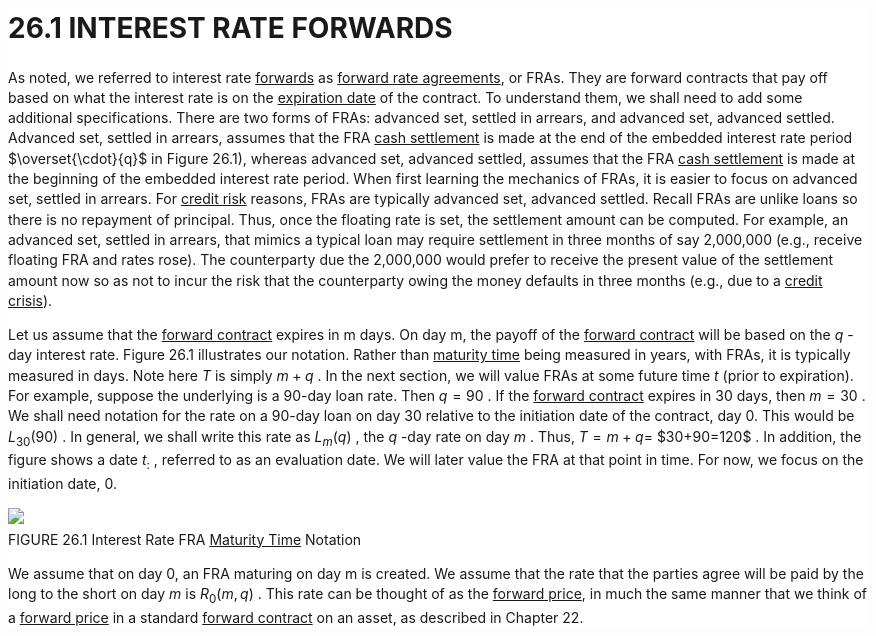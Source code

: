 # 26.1 INTEREST RATE FORWARDS  

As noted, we referred to interest rate [forwards](../../../Financial%20Markets/Financial%20Asset%20Pricing%20Theory%20Overview/Chapter%2012%20-%20Derivatives/Forwards%20and%20Futures.md) as [forward rate agreements](../../../Financial%20Markets/Fixed%20Income%20Securities%20Tools%20for%20Today's%20Markets/Chapter%2012/EURIBOR%20Forward%20Rate%20Agreements%20and%20Futures.md), or FRAs. They are forward contracts that pay off based on what the interest rate is on the [expiration date](../../../Financial%20Instruments/Financial%20Derivatives%20and%20Quantitative%20Methods/Risk%20Neutral%20Pricing%20of%20Options.md) of the contract. To understand them, we shall need to add some additional specifications. There are two forms of FRAs: advanced set, settled in arrears, and advanced set, advanced settled. Advanced set, settled in arrears, assumes that the FRA [cash settlement](../../../Financial%20Markets/Fixed%20Income%20Securities%20Tools%20for%20Today's%20Markets/Chapter%2016/Swaptions.md) is made at the end of the embedded interest rate period $\overset{\cdot}{q}$ in Figure 26.1), whereas advanced set, advanced settled, assumes that the FRA [cash settlement](../../../Financial%20Markets/Fixed%20Income%20Securities%20Tools%20for%20Today's%20Markets/Chapter%2016/Swaptions.md) is made at the beginning of the embedded interest rate period. When first learning the mechanics of FRAs, it is easier to focus on advanced set, settled in arrears. For [credit risk](../../../Course%20Notes/Quantitative%20Trading%20Strategies%20Lecture%20Notes.md) reasons, FRAs are typically advanced set, advanced settled. Recall FRAs are unlike loans so there is no repayment of principal. Thus, once the floating rate is set, the settlement amount can be computed. For example, an advanced set, settled in arrears, that mimics a typical loan may require settlement in three months of say 2,000,000 (e.g., receive floating FRA and rates rose). The counterparty due the 2,000,000 would prefer to receive the present value of the settlement amount now so as not to incur the risk that the counterparty owing the money defaults in three months (e.g., due to a [credit crisis](../../../Financial%20Markets%20and%20Institutions/III.%20Liquidity%20of%20Assets/Class%207-%20CP,%20Repo,%20and%20the%20Crisis/The%20Credit%20Crisis-Conjectures%20About%20Causes%20And%20Remedies.md)).  

Let us assume that the [forward contract](../../../Clippings/Forward%20Points%20in%20Currency.md) expires in m days. On day m, the payoff of the [forward contract](../../../Clippings/Forward%20Points%20in%20Currency.md) will be based on the $q$ -day interest rate. Figure 26.1 illustrates our notation. Rather than [maturity time](../../../Financial%20Instruments/Review%20Session%20Notes/Covered%20Interest%20Rate%20Parity.md) being measured in years, with FRAs, it is typically measured in days. Note here $T$ is simply $m+q$ . In the next section, we will value FRAs at some future time $t$ (prior to expiration). For example, suppose the underlying is a 90-day loan rate. Then $q=90$ . If the [forward contract](../../../Clippings/Forward%20Points%20in%20Currency.md) expires in 30 days, then $m=30$ . We shall need notation for the rate on a 90-day loan on day 30 relative to the initiation date of the contract, day 0. This would be $L_{30}(90)$ . In general, we shall write this rate as $L_{m}(q)$ , the $q$ -day rate on day $m$ . Thus, $T=m+q=$ $30+90=120\$ . In addition, the figure shows a date $t_{:}$ , referred to as an evaluation date. We will later value the FRA at that point in time. For now, we focus on the initiation date, 0.  

![](b4ce911df2a51331d093156eb037ebd625f3fa3102ea76bd1dd8d3198228c06b.jpg)  
FIGURE 26.1 Interest Rate FRA [Maturity Time](../../../Financial%20Instruments/Review%20Session%20Notes/Covered%20Interest%20Rate%20Parity.md) Notation  

We assume that on day 0, an FRA maturing on day m is created. We assume that the rate that the parties agree will be paid by the long to the short on day $m$ is $R_{0}(m,q)$ . This rate can be thought of as the [forward price](../../../Financial%20Markets/Fixed%20Income%20Securities%20Tools%20for%20Today's%20Markets/Chapter%2011/Forward%20Contracts%20and%20Forward%20Prices.md), in much the same manner that we think of a [forward price](../../../Financial%20Markets/Fixed%20Income%20Securities%20Tools%20for%20Today's%20Markets/Chapter%2011/Forward%20Contracts%20and%20Forward%20Prices.md) in a standard [forward contract](../../../Clippings/Forward%20Points%20in%20Currency.md) on an asset, as described in Chapter 22.  
